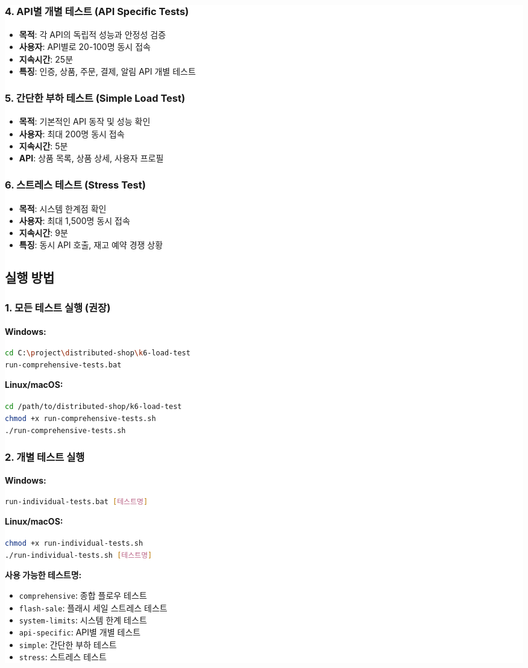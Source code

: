 ### 4. API별 개별 테스트 (API Specific Tests)
- **목적**: 각 API의 독립적 성능과 안정성 검증
- **사용자**: API별로 20-100명 동시 접속
- **지속시간**: 25분
- **특징**: 인증, 상품, 주문, 결제, 알림 API 개별 테스트

### 5. 간단한 부하 테스트 (Simple Load Test)
- **목적**: 기본적인 API 동작 및 성능 확인
- **사용자**: 최대 200명 동시 접속
- **지속시간**: 5분
- **API**: 상품 목록, 상품 상세, 사용자 프로필

### 6. 스트레스 테스트 (Stress Test)
- **목적**: 시스템 한계점 확인
- **사용자**: 최대 1,500명 동시 접속
- **지속시간**: 9분
- **특징**: 동시 API 호출, 재고 예약 경쟁 상황

## 실행 방법

### 1. 모든 테스트 실행 (권장)

**Windows:**
```bash
cd C:\project\distributed-shop\k6-load-test
run-comprehensive-tests.bat
```

**Linux/macOS:**
```bash
cd /path/to/distributed-shop/k6-load-test
chmod +x run-comprehensive-tests.sh
./run-comprehensive-tests.sh
```

### 2. 개별 테스트 실행

**Windows:**
```bash
run-individual-tests.bat [테스트명]
```

**Linux/macOS:**
```bash
chmod +x run-individual-tests.sh
./run-individual-tests.sh [테스트명]
```

**사용 가능한 테스트명:**
- `comprehensive`: 종합 플로우 테스트
- `flash-sale`: 플래시 세일 스트레스 테스트
- `system-limits`: 시스템 한계 테스트
- `api-specific`: API별 개별 테스트
- `simple`: 간단한 부하 테스트
- `stress`: 스트레스 테스트
